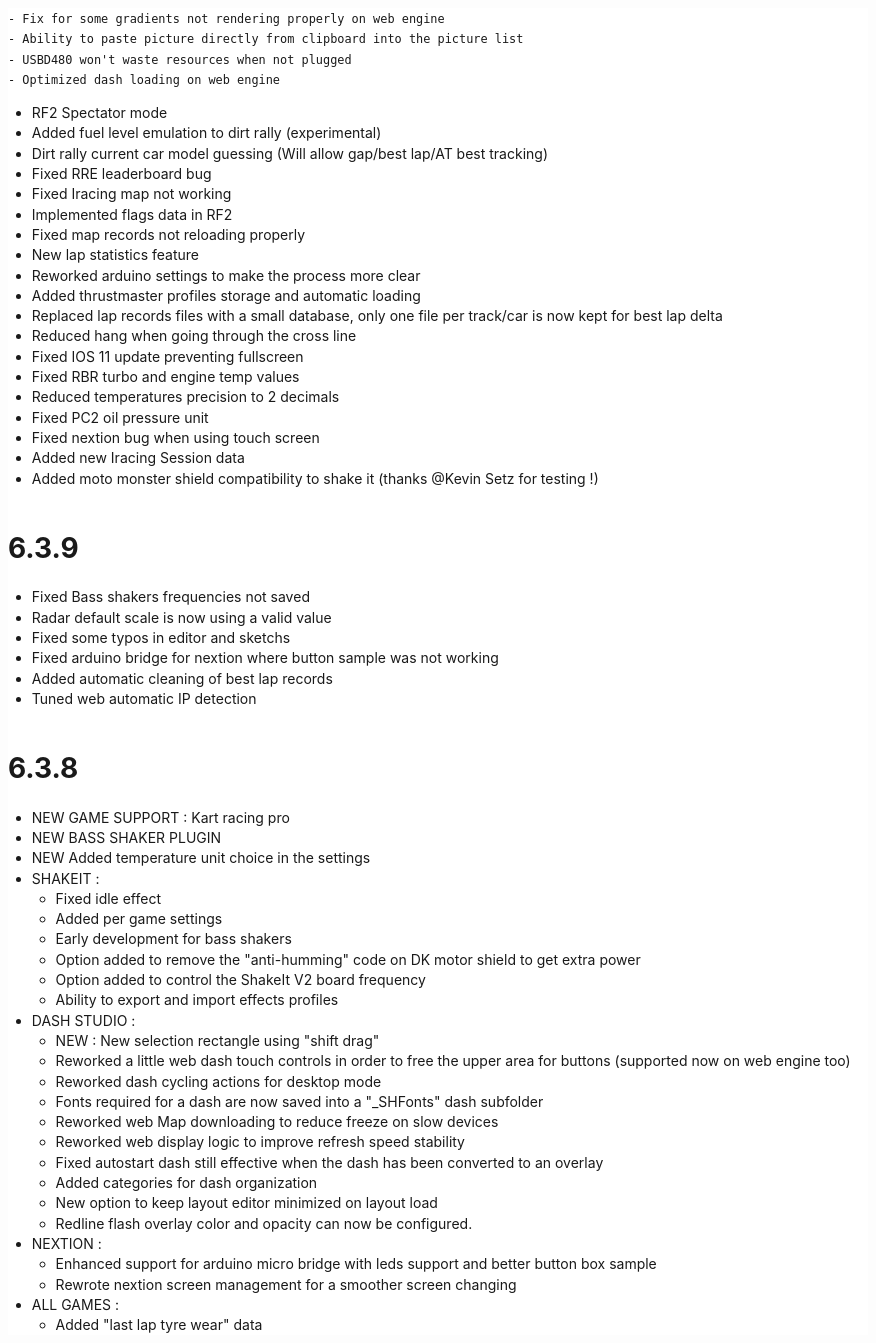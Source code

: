     - Fix for some gradients not rendering properly on web engine
    - Ability to paste picture directly from clipboard into the picture list
    - USBD480 won't waste resources when not plugged
    - Optimized dash loading on web engine
- RF2 Spectator mode
- Added fuel level emulation to dirt rally (experimental)
- Dirt rally current car model guessing (Will allow gap/best lap/AT best tracking)
- Fixed RRE leaderboard bug
- Fixed Iracing map not working
- Implemented flags data in RF2
- Fixed map records not reloading properly
- New lap statistics feature
- Reworked arduino settings to make the process more clear
- Added thrustmaster profiles storage and automatic loading
- Replaced lap records files with a small database, only one file per track/car is now kept for best lap delta
- Reduced hang when going through the cross line
- Fixed IOS 11 update preventing fullscreen 
- Fixed RBR turbo and engine temp values
- Reduced temperatures precision to 2 decimals
- Fixed PC2 oil pressure unit
- Fixed nextion bug when using touch screen
- Added new Iracing Session data
- Added moto monster shield compatibility to shake it (thanks @Kevin Setz for testing !)

# 6.3.9
- Fixed Bass shakers frequencies not saved
- Radar default scale is now using a valid value
- Fixed some typos in editor and sketchs
- Fixed arduino bridge for nextion where button sample was not working
- Added automatic cleaning of best lap records
- Tuned web automatic IP detection

# 6.3.8
- NEW GAME SUPPORT : Kart racing pro
- NEW BASS SHAKER PLUGIN 
- NEW Added temperature unit choice in the settings
- SHAKEIT :
    - Fixed idle effect
    - Added per game settings
    - Early development for bass shakers
    - Option added to remove the "anti-humming" code on DK motor shield to get extra power 
    - Option added to control the ShakeIt V2 board frequency
    - Ability to export and import effects profiles
- DASH STUDIO : 
   - NEW : New selection rectangle using "shift drag"
   - Reworked a little web dash touch controls in order to free the upper area for buttons (supported now on web engine too)
   - Reworked dash cycling actions for desktop mode
   - Fonts required for a dash are now saved into a "_SHFonts" dash subfolder
   - Reworked web Map downloading to reduce freeze on slow devices
   - Reworked web display logic to improve refresh speed stability
   - Fixed autostart dash still effective when the dash has been converted to an overlay
   - Added categories for dash organization
   - New option to keep layout editor minimized on layout load 
   - Redline flash overlay color and opacity can now be configured.
- NEXTION :
   - Enhanced support for arduino micro bridge with leds support and better button box sample
   - Rewrote nextion screen management for a smoother screen changing
- ALL GAMES : 
    - Added "last lap tyre wear" data